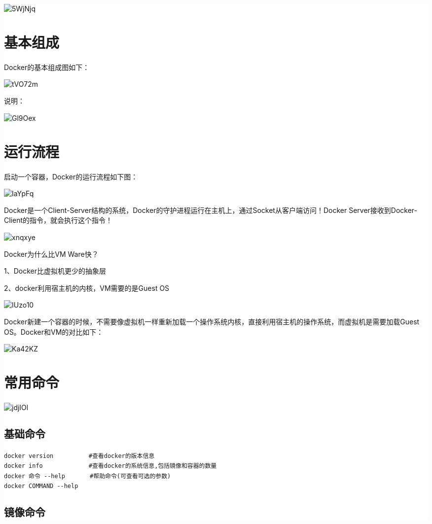 ![5WjNjq](https://raw.githubusercontent.com/0Eumenides/upic/main/2022/06/21/5WjNjq.jpg)

# 基本组成

Docker的基本组成图如下：

![tVO72m](https://raw.githubusercontent.com/0Eumenides/upic/main/2022/06/21/tVO72m.jpg)

说明：

![Gl9Oex](https://raw.githubusercontent.com/0Eumenides/upic/main/2022/06/21/Gl9Oex.jpg)

# 运行流程

启动一个容器，Docker的运行流程如下图：

![IaYpFq](https://raw.githubusercontent.com/0Eumenides/upic/main/2022/06/21/IaYpFq.jpg)

Docker是一个Client-Server结构的系统，Docker的守护进程运行在主机上，通过Socket从客户端访问！Docker Server接收到Docker-Client的指令，就会执行这个指令！

![xnqxye](https://raw.githubusercontent.com/0Eumenides/upic/main/2022/06/21/xnqxye.jpg)

Docker为什么比VM Ware快？

1、Docker比虚拟机更少的抽象层

2、docker利用宿主机的内核，VM需要的是Guest OS

![IUzo10](https://raw.githubusercontent.com/0Eumenides/upic/main/2022/06/21/IUzo10.jpg)

Docker新建一个容器的时候，不需要像虚拟机一样重新加载一个操作系统内核，直接利用宿主机的操作系统，而虚拟机是需要加载Guest OS。Docker和VM的对比如下：

![Ka42KZ](https://raw.githubusercontent.com/0Eumenides/upic/main/2022/06/21/Ka42KZ.jpg)



# 常用命令

![jdjIOl](https://raw.githubusercontent.com/0Eumenides/upic/main/2022/06/21/jdjIOl.jpg)

## 基础命令

```shell
docker version          #查看docker的版本信息
docker info             #查看docker的系统信息,包括镜像和容器的数量
docker 命令 --help       #帮助命令(可查看可选的参数)
docker COMMAND --help
```

## 镜像命令
